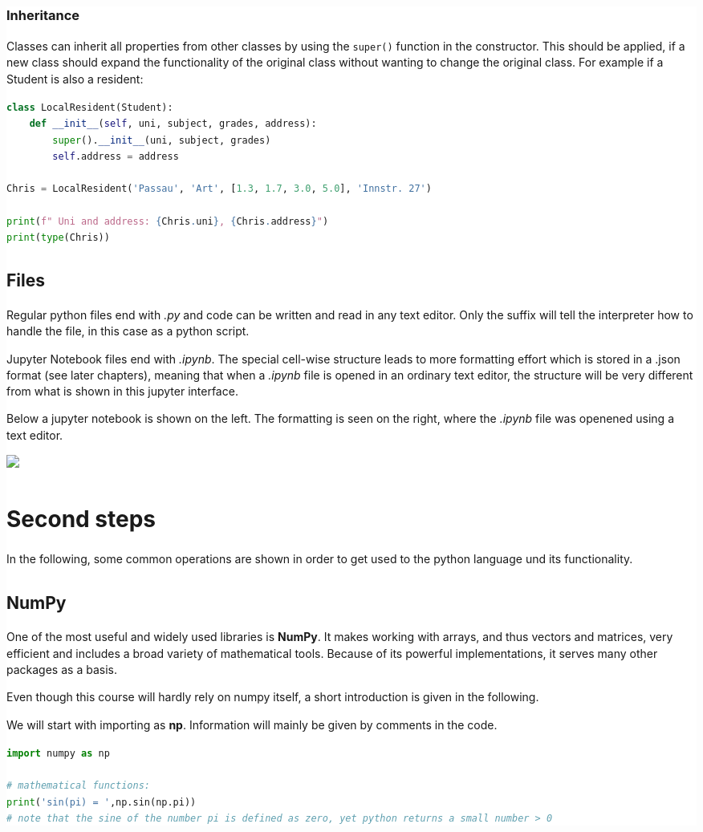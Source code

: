 ### Inheritance

Classes can inherit all properties from other classes by using the ```super()``` function in the constructor. This should be applied, if a new class should expand the functionality of the original class without wanting to change the original class. For example if a Student is also a resident: 

```python
class LocalResident(Student):
    def __init__(self, uni, subject, grades, address):
        super().__init__(uni, subject, grades)
        self.address = address
        
Chris = LocalResident('Passau', 'Art', [1.3, 1.7, 3.0, 5.0], 'Innstr. 27')

print(f" Uni and address: {Chris.uni}, {Chris.address}")
print(type(Chris))
```

## Files

Regular python files end with *.py* and code can be written and read in any text editor. Only the suffix will tell the interpreter how to handle the file, in this case as a python script.

Jupyter Notebook files end with *.ipynb*. The special cell-wise structure leads to more formatting effort which is stored in a .json format (see later chapters), meaning that when a *.ipynb* file is opened in an ordinary text editor, the structure will be very different from what is shown in this jupyter interface. 

Below a jupyter notebook is shown on the left. The formatting is seen on the right, where the *.ipynb* file was openened using a text editor. 


![](graphics/struc.png)


# Second steps

In the following, some common operations are shown in order to get used to the python language und its functionality.

## NumPy
One of the most useful and widely used libraries is **NumPy**. It makes working with arrays, and thus vectors and matrices, very efficient and includes a broad variety of mathematical tools. Because of its powerful implementations, it serves many other packages as a basis.

Even though this course will hardly rely on numpy itself, a short introduction is given in the following.

We will start with importing as **np**. Information will mainly be given by comments in the code.

```python
import numpy as np

# mathematical functions:
print('sin(pi) = ',np.sin(np.pi)) 
# note that the sine of the number pi is defined as zero, yet python returns a small number > 0
```
